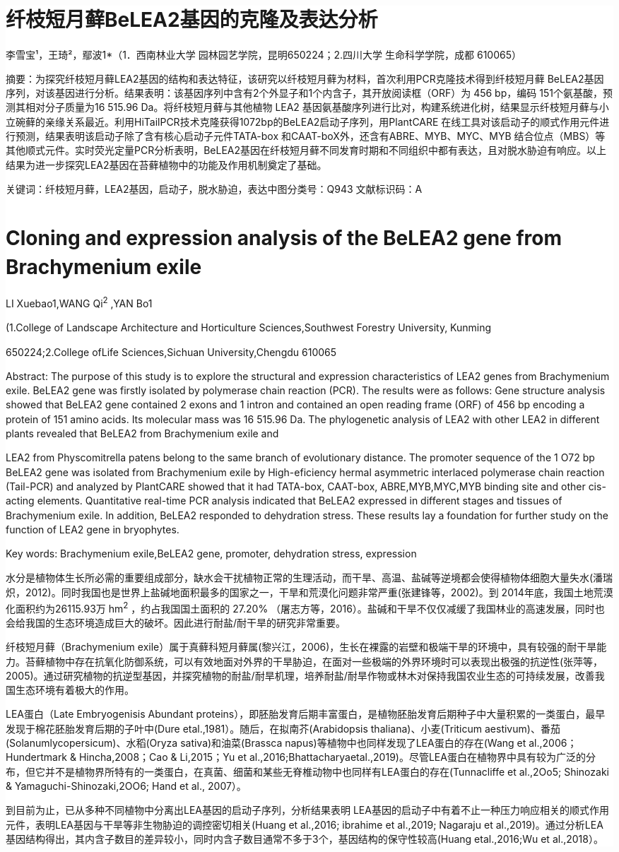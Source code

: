 # 纤枝短月藓BeLEA2基因的克隆及表达分析

李雪宝¹，王琦²，鄢波1\*（1．西南林业大学 园林园艺学院，昆明650224；2.四川大学 生命科学学院，成都 610065）

摘要：为探究纤枝短月藓LEA2基因的结构和表达特征，该研究以纤枝短月藓为材料，首次利用PCR克隆技术得到纤枝短月藓 BeLEA2基因序列，对该基因进行分析。结果表明：该基因序列中含有2个外显子和1个内含子，其开放阅读框（ORF）为 456 bp，编码 151个氨基酸，预测其相对分子质量为16 515.96 Da。将纤枝短月藓与其他植物 LEA2 基因氨基酸序列进行比对，构建系统进化树，结果显示纤枝短月藓与小立碗藓的亲缘关系最近。利用HiTailPCR技术克隆获得1072bp的BeLEA2启动子序列，用PlantCARE 在线工具对该启动子的顺式作用元件进行预测，结果表明该启动子除了含有核心启动子元件TATA-box 和CAAT-boX外，还含有ABRE、MYB、MYC、MYB 结合位点（MBS）等其他顺式元件。实时荧光定量PCR分析表明，BeLEA2基因在纤枝短月藓不同发育时期和不同组织中都有表达，且对脱水胁迫有响应。以上结果为进一步探究LEA2基因在苔藓植物中的功能及作用机制奠定了基础。

关键词：纤枝短月藓，LEA2基因，启动子，脱水胁迫，表达中图分类号：Q943 文献标识码：A

# Cloning and expression analysis of the BeLEA2 gene from Brachymenium exile

LI Xuebao1,WANG ${ \mathrm { Q i } } ^ { 2 }$ ,YAN Bo1

(1.College of Landscape Architecture and Horticulture Sciences,Southwest Forestry University, Kunming

650224;2.College ofLife Sciences,Sichuan University,Chengdu 610065

Abstract: The purpose of this study is to explore the structural and expression characteristics of LEA2 genes from Brachymenium exile. BeLEA2 gene was firstly isolated by polymerase chain reaction (PCR). The results were as follows: Gene structure analysis showed that BeLEA2 gene contained 2 exons and 1 intron and contained an open reading frame (ORF) of 456 bp encoding a protein of 151 amino acids. Its molecular mass was 16 515.96 Da. The phylogenetic analysis of LEA2 with other LEA2 in different plants revealed that BeLEA2 from Brachymenium exile and

LEA2 from Physcomitrella patens belong to the same branch of evolutionary distance. The promoter sequence of the 1 O72 bp BeLEA2 gene was isolated from Brachymenium exile by High-eficiency hermal asymmetric interlaced polymerase chain reaction (Tail-PCR) and analyzed by PlantCARE showed that it had TATA-box, CAAT-box, ABRE,MYB,MYC,MYB binding site and other cis-acting elements. Quantitative real-time PCR analysis indicated that BeLEA2 expressed in different stages and tissues of Brachymenium exile. In addition, BeLEA2 responded to dehydration stress. These results lay a foundation for further study on the function of LEA2 gene in bryophytes.

Key words: Brachymenium exile,BeLEA2 gene, promoter, dehydration stress, expression

水分是植物体生长所必需的重要组成部分，缺水会干扰植物正常的生理活动，而干旱、高温、盐碱等逆境都会使得植物体细胞大量失水(潘瑞炽，2012)。同时我国也是世界上盐碱地面积最多的国家之一，干旱和荒漠化问题非常严重(张建锋等，2002)。到 2014年底，我国土地荒漠化面积约为26115.93万 $\mathrm { h m } ^ { 2 }$ ，约占我国国土面积的 $2 7 . 2 0 \%$ （屠志方等，2016）。盐碱和干旱不仅仅减缓了我国林业的高速发展，同时也会给我国的生态环境造成巨大的破坏。因此进行耐盐/耐干旱的研究非常重要。

纤枝短月藓（Brachymenium exile）属于真藓科短月藓属(黎兴江，2006)，生长在裸露的岩壁和极端干旱的环境中，具有较强的耐干旱能力。苔藓植物中存在抗氧化防御系统，可以有效地面对外界的干旱胁迫，在面对一些极端的外界环境时可以表现出极强的抗逆性(张萍等，2005)。通过研究植物的抗逆型基因，并探究植物的耐盐/耐旱机理，培养耐盐/耐旱作物或林木对保持我国农业生态的可持续发展，改善我国生态环境有着极大的作用。

LEA蛋白（Late Embryogenisis Abundant proteins），即胚胎发育后期丰富蛋白，是植物胚胎发育后期种子中大量积累的一类蛋白，最早发现于棉花胚胎发育后期的子叶中(Dure etal.,1981）。随后，在拟南芥(Arabidopsis thaliana)、小麦(Triticum aestivum)、番茄(Solanumlycopersicum)、水稻(Oryza sativa)和油菜(Brassca napus)等植物中也同样发现了LEA蛋白的存在(Wang et al.,2006；Hundertmark & Hincha,2008；Cao & Li,2015；Yu et al.,2016;Bhattacharyaetal.,2019)。尽管LEA蛋白在植物界中具有较为广泛的分布，但它并不是植物界所特有的一类蛋白，在真菌、细菌和某些无脊椎动物中也同样有LEA蛋白的存在(Tunnacliffe et al.,2Oo5; Shinozaki & Yamaguchi-Shinozaki,2OO6; Hand et al., 2007）。

到目前为止，已从多种不同植物中分离出LEA基因的启动子序列，分析结果表明 LEA基因的启动子中有着不止一种压力响应相关的顺式作用元件，表明LEA基因与干旱等非生物胁迫的调控密切相关(Huang et al.,2016; ibrahime et al.,2019; Nagaraju et al.,2019)。通过分析LEA 基因结构得出，其内含子数目的差异较小，同时内含子数目通常不多于3个，基因结构的保守性较高(Huang etal.,2016;Wu et al.,2018）。
